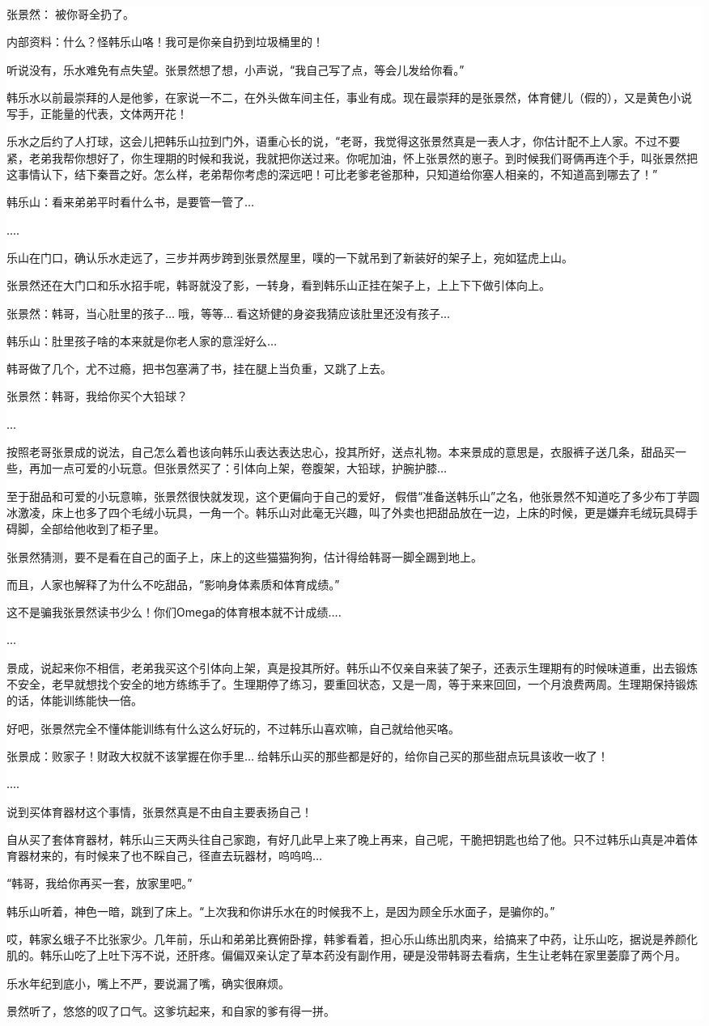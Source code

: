 张景然： 被你哥全扔了。

内部资料：什么？怪韩乐山咯！我可是你亲自扔到垃圾桶里的！

听说没有，乐水难免有点失望。张景然想了想，小声说，“我自己写了点，等会儿发给你看。”

韩乐水以前最崇拜的人是他爹，在家说一不二，在外头做车间主任，事业有成。现在最崇拜的是张景然，体育健儿（假的），又是黄色小说写手，正能量的代表，文体两开花！

乐水之后约了人打球，这会儿把韩乐山拉到门外，语重心长的说，“老哥，我觉得这张景然真是一表人才，你估计配不上人家。不过不要紧，老弟我帮你想好了，你生理期的时候和我说，我就把你送过来。你呢加油，怀上张景然的崽子。到时候我们哥俩再连个手，叫张景然把这事情认下，结下秦晋之好。怎么样，老弟帮你考虑的深远吧！可比老爹老爸那种，只知道给你塞人相亲的，不知道高到哪去了！”

韩乐山：看来弟弟平时看什么书，是要管一管了…

....

乐山在门口，确认乐水走远了，三步并两步跨到张景然屋里，噗的一下就吊到了新装好的架子上，宛如猛虎上山。

张景然还在大门口和乐水招手呢，韩哥就没了影，一转身，看到韩乐山正挂在架子上，上上下下做引体向上。

张景然：韩哥，当心肚里的孩子… 哦，等等… 看这矫健的身姿我猜应该肚里还没有孩子…

韩乐山：肚里孩子啥的本来就是你老人家的意淫好么…

韩哥做了几个，尤不过瘾，把书包塞满了书，挂在腿上当负重，又跳了上去。

张景然：韩哥，我给你买个大铅球？

...

按照老哥张景成的说法，自己怎么着也该向韩乐山表达表达忠心，投其所好，送点礼物。本来景成的意思是，衣服裤子送几条，甜品买一些，再加一点可爱的小玩意。但张景然买了：引体向上架，卷腹架，大铅球，护腕护膝…

至于甜品和可爱的小玩意嘛，张景然很快就发现，这个更偏向于自己的爱好， 假借“准备送韩乐山”之名，他张景然不知道吃了多少布丁芋圆冰激凌，床上也多了四个毛绒小玩具，一角一个。韩乐山对此毫无兴趣，叫了外卖也把甜品放在一边，上床的时候，更是嫌弃毛绒玩具碍手碍脚，全部给他收到了柜子里。

张景然猜测，要不是看在自己的面子上，床上的这些猫猫狗狗，估计得给韩哥一脚全踢到地上。

而且，人家也解释了为什么不吃甜品，“影响身体素质和体育成绩。”

这不是骗我张景然读书少么！你们Omega的体育根本就不计成绩….

...

景成，说起来你不相信，老弟我买这个引体向上架，真是投其所好。韩乐山不仅亲自来装了架子，还表示生理期有的时候味道重，出去锻炼不安全，老早就想找个安全的地方练练手了。生理期停了练习，要重回状态，又是一周，等于来来回回，一个月浪费两周。生理期保持锻炼的话，体能训练能快一倍。

好吧，张景然完全不懂体能训练有什么这么好玩的，不过韩乐山喜欢嘛，自己就给他买咯。

张景成：败家子！财政大权就不该掌握在你手里… 给韩乐山买的那些都是好的，给你自己买的那些甜点玩具该收一收了！

....

说到买体育器材这个事情，张景然真是不由自主要表扬自己！

自从买了套体育器材，韩乐山三天两头往自己家跑，有好几此早上来了晚上再来，自己呢，干脆把钥匙也给了他。只不过韩乐山真是冲着体育器材来的，有时候来了也不睬自己，径直去玩器材，呜呜呜…

“韩哥，我给你再买一套，放家里吧。”

韩乐山听着，神色一暗，跳到了床上。“上次我和你讲乐水在的时候我不上，是因为顾全乐水面子，是骗你的。”

哎，韩家幺蛾子不比张家少。几年前，乐山和弟弟比赛俯卧撑，韩爹看着，担心乐山练出肌肉来，给搞来了中药，让乐山吃，据说是养颜化肌的。韩乐山吃了上吐下泻不说，还肝疼。偏偏双亲认定了草本药没有副作用，硬是没带韩哥去看病，生生让老韩在家里萎靡了两个月。

乐水年纪到底小，嘴上不严，要说漏了嘴，确实很麻烦。

景然听了，悠悠的叹了口气。这爹坑起来，和自家的爹有得一拼。
